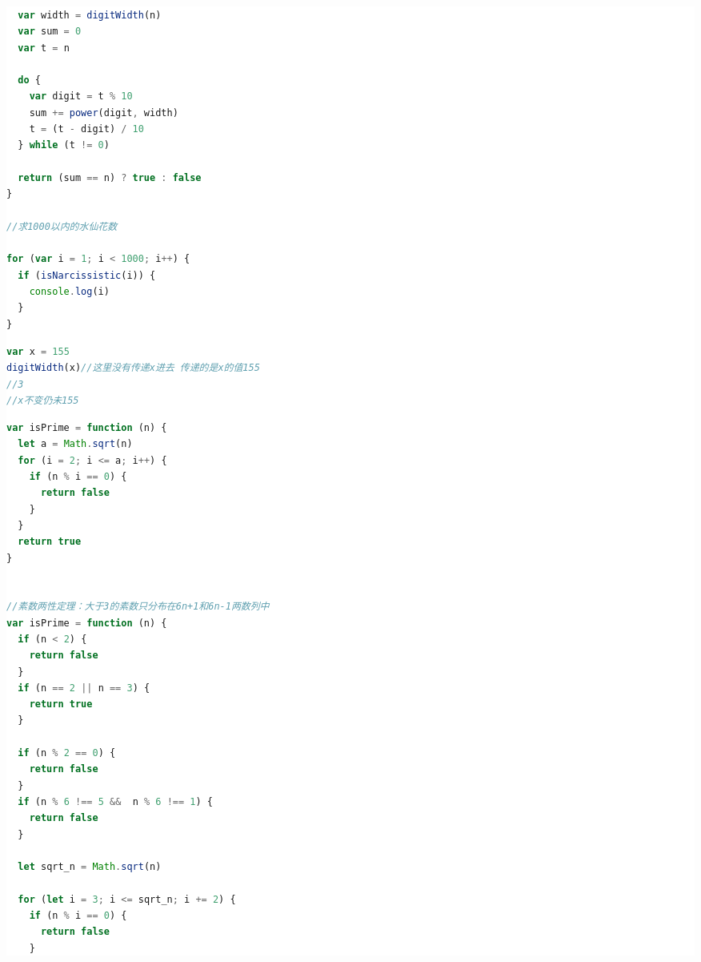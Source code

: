   ```javascript
    var width = digitWidth(n)
    var sum = 0
    var t = n
  
    do {
      var digit = t % 10
      sum += power(digit, width)
      t = (t - digit) / 10
    } while (t != 0)
  
    return (sum == n) ? true : false
  }
  
  //求1000以内的水仙花数
  
  for (var i = 1; i < 1000; i++) {
    if (isNarcissistic(i)) {
      console.log(i)
    }
  }
  
  ```

  ```javascript
  var x = 155
  digitWidth(x)//这里没有传递x进去 传递的是x的值155
  //3
  //x不变仍未155    
  ```

  ```javascript
  var isPrime = function (n) {
    let a = Math.sqrt(n)
    for (i = 2; i <= a; i++) {
      if (n % i == 0) {
        return false
      }
    }
    return true
  }
  
  
  //素数两性定理：大于3的素数只分布在6n+1和6n-1两数列中
  var isPrime = function (n) {
    if (n < 2) {
      return false
    }
    if (n == 2 || n == 3) {
      return true
    }
  
    if (n % 2 == 0) {
      return false
    }
    if (n % 6 !== 5 &&  n % 6 !== 1) {
      return false
    }
  
    let sqrt_n = Math.sqrt(n)
  
    for (let i = 3; i <= sqrt_n; i += 2) {
      if (n % i == 0) {
        return false
      }
  ```